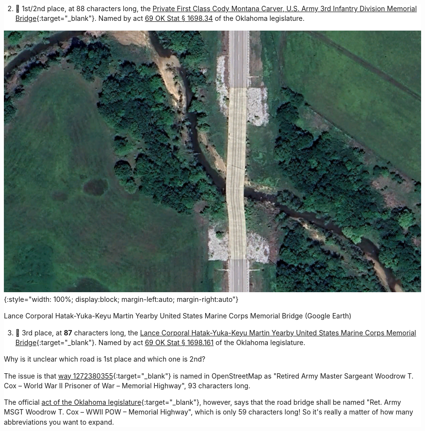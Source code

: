 2. 🤔 1st/2nd place, at 88 characters long, the [Private First Class Cody Montana Carver, U.S. Army 3rd Infantry Division Memorial Bridge](https://www.openstreetmap.org/way/165226334){:target="_blank"}. Named by act [69 OK Stat § 1698.34](https://law.justia.com/codes/oklahoma/title-69/section-69-1698-34/) of the Oklahoma legislature.

![](/assets/images/2025-03-30-longest-street-name/hatak-highway.png){:style="width: 100%; display:block; margin-left:auto; margin-right:auto"}
<figcaption>Lance Corporal Hatak-Yuka-Keyu Martin Yearby United States Marine Corps Memorial Bridge (Google Earth)
</figcaption>

3. 🏅 3rd place, at **87** characters long, the [Lance Corporal Hatak-Yuka-Keyu Martin Yearby United States Marine Corps Memorial Bridge](https://www.openstreetmap.org/way/850519220){:target="_blank"}. Named by act [69 OK Stat § 1698.161](https://law.justia.com/codes/oklahoma/title-69/section-69-1698-161/) of the Oklahoma legislature.

Why is it unclear which road is 1st place and which one is 2nd?

The issue is that [way 1272380355](https://www.openstreetmap.org/way/1272380355){:target="_blank"} is named in OpenStreetMap as "Retired Army Master Sargeant Woodrow T. Cox – World War II Prisoner of War – Memorial Highway", 93 characters long.

The official [act of the Oklahoma legislature](https://law.justia.com/codes/oklahoma/title-69/section-69-1698-226/){:target="_blank"}, however, says that the road bridge shall be named "Ret. Army MSGT Woodrow T. Cox – WWII POW – Memorial Highway", which is only 59 characters long! So it's really a matter of how many abbreviations you want to expand.
